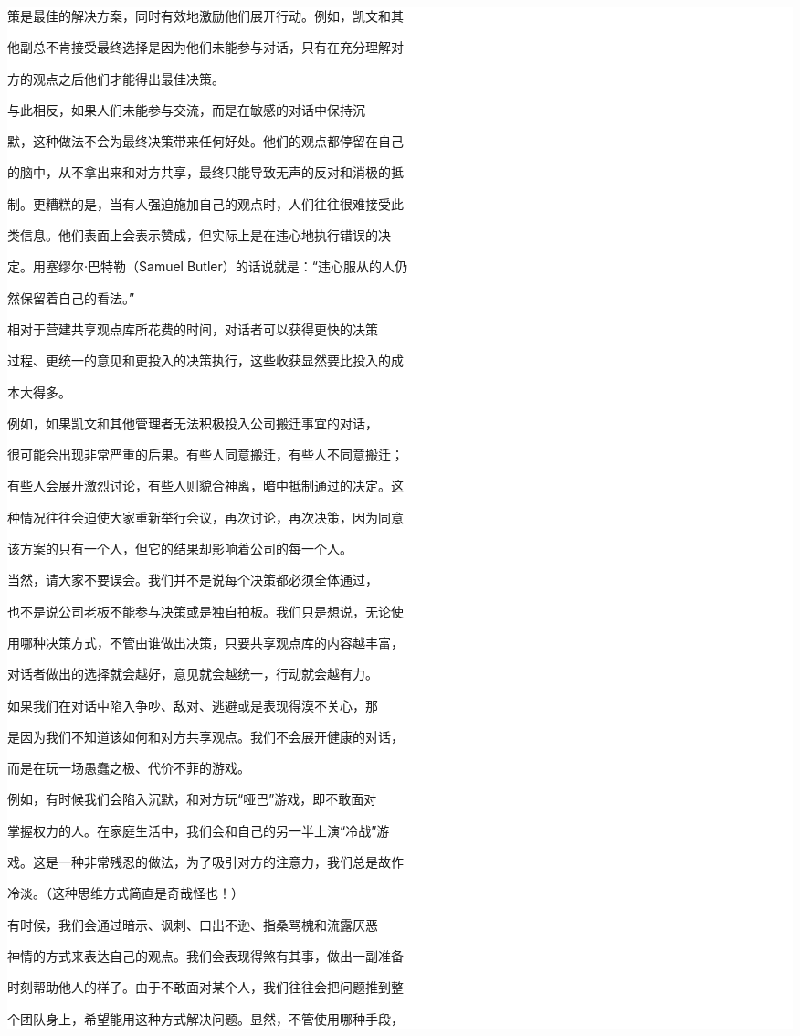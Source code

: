 策是最佳的解决方案，同时有效地激励他们展开行动。例如，凯文和其

他副总不肯接受最终选择是因为他们未能参与对话，只有在充分理解对

方的观点之后他们才能得出最佳决策。

与此相反，如果人们未能参与交流，而是在敏感的对话中保持沉

默，这种做法不会为最终决策带来任何好处。他们的观点都停留在自己

的脑中，从不拿出来和对方共享，最终只能导致无声的反对和消极的抵

制。更糟糕的是，当有人强迫施加自己的观点时，人们往往很难接受此

类信息。他们表面上会表示赞成，但实际上是在违心地执行错误的决

定。用塞缪尔·巴特勒（Samuel Butler）的话说就是：“违心服从的人仍

然保留着自己的看法。”

相对于营建共享观点库所花费的时间，对话者可以获得更快的决策

过程、更统一的意见和更投入的决策执行，这些收获显然要比投入的成

本大得多。

例如，如果凯文和其他管理者无法积极投入公司搬迁事宜的对话，

很可能会出现非常严重的后果。有些人同意搬迁，有些人不同意搬迁；

有些人会展开激烈讨论，有些人则貌合神离，暗中抵制通过的决定。这

种情况往往会迫使大家重新举行会议，再次讨论，再次决策，因为同意

该方案的只有一个人，但它的结果却影响着公司的每一个人。

当然，请大家不要误会。我们并不是说每个决策都必须全体通过，

也不是说公司老板不能参与决策或是独自拍板。我们只是想说，无论使

用哪种决策方式，不管由谁做出决策，只要共享观点库的内容越丰富，

对话者做出的选择就会越好，意见就会越统一，行动就会越有力。

如果我们在对话中陷入争吵、敌对、逃避或是表现得漠不关心，那

是因为我们不知道该如何和对方共享观点。我们不会展开健康的对话，

而是在玩一场愚蠢之极、代价不菲的游戏。

例如，有时候我们会陷入沉默，和对方玩“哑巴”游戏，即不敢面对

掌握权力的人。在家庭生活中，我们会和自己的另一半上演“冷战”游

戏。这是一种非常残忍的做法，为了吸引对方的注意力，我们总是故作

冷淡。（这种思维方式简直是奇哉怪也！）

有时候，我们会通过暗示、讽刺、口出不逊、指桑骂槐和流露厌恶

神情的方式来表达自己的观点。我们会表现得煞有其事，做出一副准备

时刻帮助他人的样子。由于不敢面对某个人，我们往往会把问题推到整

个团队身上，希望能用这种方式解决问题。显然，不管使用哪种手段，
